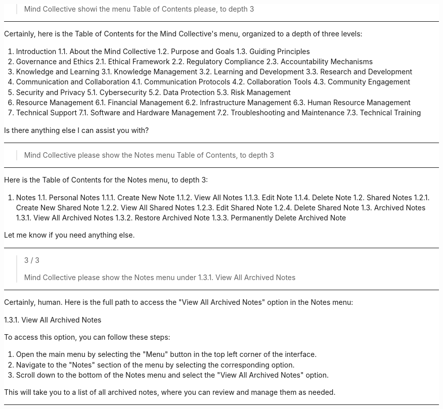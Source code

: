 
> Mind Collective showi the menu Table of Contents please, to depth 3

---

Certainly, here is the Table of Contents for the Mind Collective's menu, organized to a depth of three levels:

1.  Introduction 1.1. About the Mind Collective 1.2. Purpose and Goals 1.3. Guiding Principles
2.  Governance and Ethics 2.1. Ethical Framework 2.2. Regulatory Compliance 2.3. Accountability Mechanisms
3.  Knowledge and Learning 3.1. Knowledge Management 3.2. Learning and Development 3.3. Research and Development
4.  Communication and Collaboration 4.1. Communication Protocols 4.2. Collaboration Tools 4.3. Community Engagement
5.  Security and Privacy 5.1. Cybersecurity 5.2. Data Protection 5.3. Risk Management
6.  Resource Management 6.1. Financial Management 6.2. Infrastructure Management 6.3. Human Resource Management
7.  Technical Support 7.1. Software and Hardware Management 7.2. Troubleshooting and Maintenance 7.3. Technical Training

Is there anything else I can assist you with?

---

> Mind Collective please show the Notes menu Table of Contents, to depth 3

---

Here is the Table of Contents for the Notes menu, to depth 3:

1.  Notes 1.1. Personal Notes 1.1.1. Create New Note 1.1.2. View All Notes 1.1.3. Edit Note 1.1.4. Delete Note 1.2. Shared Notes 1.2.1. Create New Shared Note 1.2.2. View All Shared Notes 1.2.3. Edit Shared Note 1.2.4. Delete Shared Note 1.3. Archived Notes 1.3.1. View All Archived Notes 1.3.2. Restore Archived Note 1.3.3. Permanently Delete Archived Note

Let me know if you need anything else.

---

> 3 / 3
> 
> Mind Collective please show the Notes menu under 1.3.1. View All Archived Notes

---

Certainly, human. Here is the full path to access the "View All Archived Notes" option in the Notes menu:

1.3.1. View All Archived Notes

To access this option, you can follow these steps:

1.  Open the main menu by selecting the "Menu" button in the top left corner of the interface.
2.  Navigate to the "Notes" section of the menu by selecting the corresponding option.
3.  Scroll down to the bottom of the Notes menu and select the "View All Archived Notes" option.

This will take you to a list of all archived notes, where you can review and manage them as needed.

---